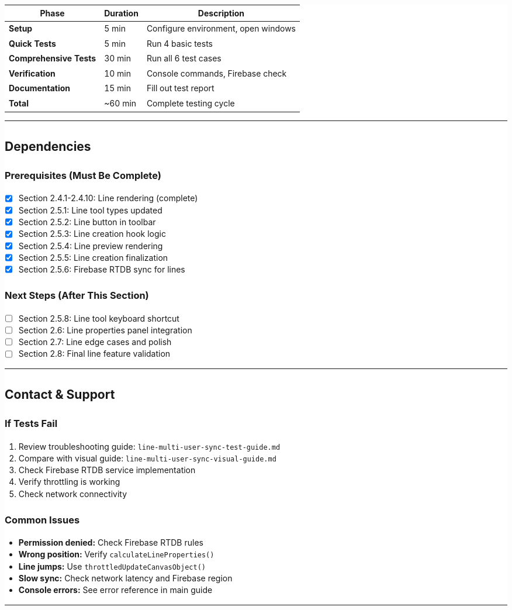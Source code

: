 | Phase | Duration | Description |
|-------|----------|-------------|
| **Setup** | 5 min | Configure environment, open windows |
| **Quick Tests** | 5 min | Run 4 basic tests |
| **Comprehensive Tests** | 30 min | Run all 6 test cases |
| **Verification** | 10 min | Console commands, Firebase check |
| **Documentation** | 15 min | Fill out test report |
| **Total** | ~60 min | Complete testing cycle |

---

## Dependencies

### Prerequisites (Must Be Complete)
- [x] Section 2.4.1-2.4.10: Line rendering (complete)
- [x] Section 2.5.1: Line tool types updated
- [x] Section 2.5.2: Line button in toolbar
- [x] Section 2.5.3: Line creation hook logic
- [x] Section 2.5.4: Line preview rendering
- [x] Section 2.5.5: Line creation finalization
- [x] Section 2.5.6: Firebase RTDB sync for lines

### Next Steps (After This Section)
- [ ] Section 2.5.8: Line tool keyboard shortcut
- [ ] Section 2.6: Line properties panel integration
- [ ] Section 2.7: Line edge cases and polish
- [ ] Section 2.8: Final line feature validation

---

## Contact & Support

### If Tests Fail
1. Review troubleshooting guide: `line-multi-user-sync-test-guide.md`
2. Compare with visual guide: `line-multi-user-sync-visual-guide.md`
3. Check Firebase RTDB service implementation
4. Verify throttling is working
5. Check network connectivity

### Common Issues
- **Permission denied:** Check Firebase RTDB rules
- **Wrong position:** Verify `calculateLineProperties()`
- **Line jumps:** Use `throttledUpdateCanvasObject()`
- **Slow sync:** Check network latency and Firebase region
- **Console errors:** See error reference in main guide

---